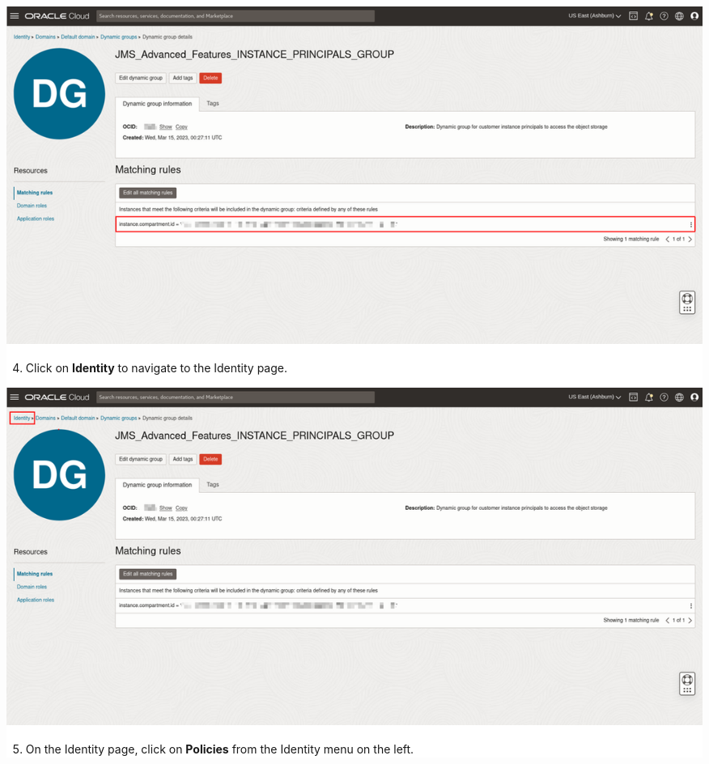    ![image of instance principals group rules](images/instance-principals-group-rules.png)

4. Click on **Identity** to navigate to the Identity page.

  ![image of instance principals group rules navigate to identity](images/instance-principals-group-rules-navigate-identity.png)

5. On the Identity page, click on **Policies** from the Identity menu on the left.
